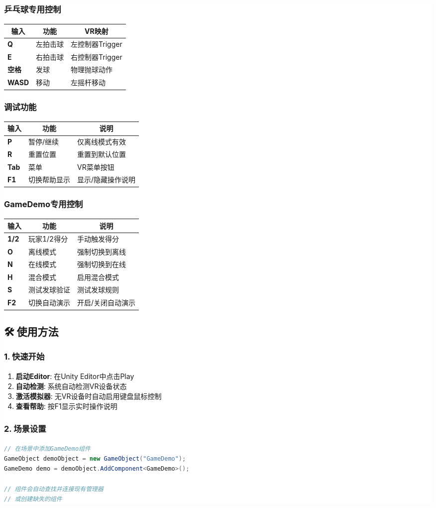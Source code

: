 ### 乒乓球专用控制

| 输入 | 功能 | VR映射 |
|------|------|--------|
| **Q** | 左拍击球 | 左控制器Trigger |
| **E** | 右拍击球 | 右控制器Trigger |
| **空格** | 发球 | 物理抛球动作 |
| **WASD** | 移动 | 左摇杆移动 |

### 调试功能

| 输入 | 功能 | 说明 |
|------|------|------|
| **P** | 暂停/继续 | 仅离线模式有效 |
| **R** | 重置位置 | 重置到默认位置 |
| **Tab** | 菜单 | VR菜单按钮 |
| **F1** | 切换帮助显示 | 显示/隐藏操作说明 |

### GameDemo专用控制

| 输入 | 功能 | 说明 |
|------|------|------|
| **1/2** | 玩家1/2得分 | 手动触发得分 |
| **O** | 离线模式 | 强制切换到离线 |
| **N** | 在线模式 | 强制切换到在线 |
| **H** | 混合模式 | 启用混合模式 |
| **S** | 测试发球验证 | 测试发球规则 |
| **F2** | 切换自动演示 | 开启/关闭自动演示 |

## 🛠️ 使用方法

### 1. 快速开始

1. **启动Editor**: 在Unity Editor中点击Play
2. **自动检测**: 系统自动检测VR设备状态
3. **激活模拟器**: 无VR设备时自动启用键盘鼠标控制
4. **查看帮助**: 按F1显示实时操作说明

### 2. 场景设置

```csharp
// 在场景中添加GameDemo组件
GameObject demoObject = new GameObject("GameDemo");
GameDemo demo = demoObject.AddComponent<GameDemo>();

// 组件会自动查找并连接现有管理器
// 或创建缺失的组件
```
